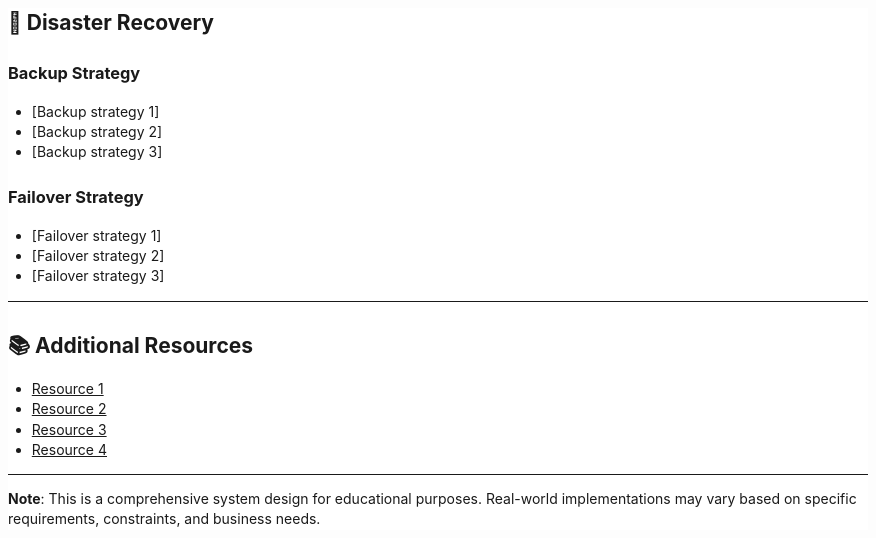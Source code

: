 ## 🔄 Disaster Recovery

### Backup Strategy
- [Backup strategy 1]
- [Backup strategy 2]
- [Backup strategy 3]

### Failover Strategy
- [Failover strategy 1]
- [Failover strategy 2]
- [Failover strategy 3]

---

## 📚 Additional Resources

- [Resource 1](link)
- [Resource 2](link)
- [Resource 3](link)
- [Resource 4](link)

---

**Note**: This is a comprehensive system design for educational purposes. Real-world implementations may vary based on specific requirements, constraints, and business needs.
